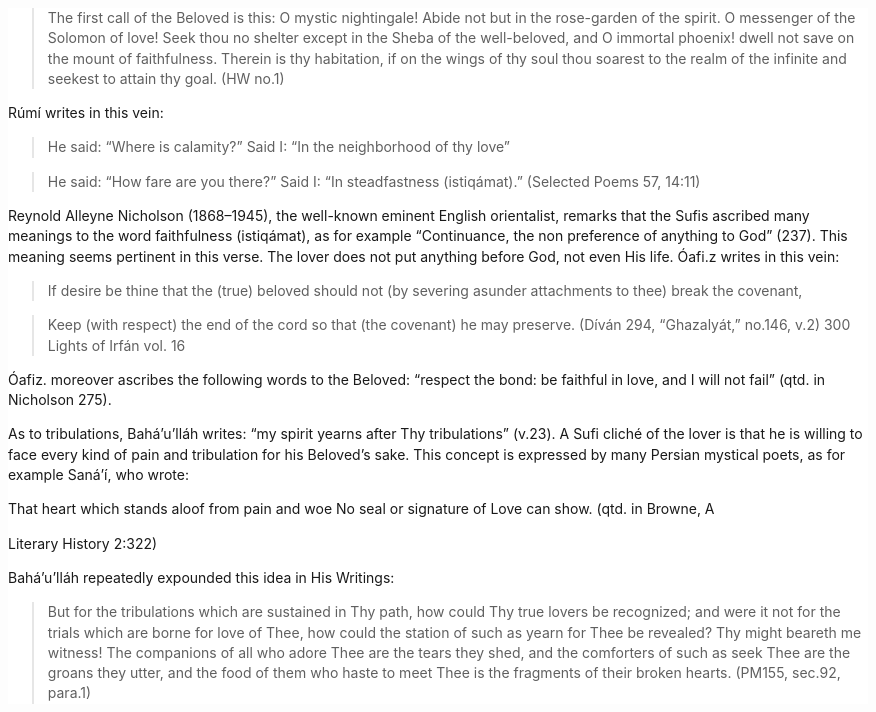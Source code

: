 > The first call of the Beloved is this: O mystic
> nightingale! Abide not but in the rose-garden of the
> spirit. O messenger of the Solomon of love! Seek thou
> no shelter except in the Sheba of the well-beloved, and
> O immortal phoenix! dwell not save on the mount of
> faithfulness. Therein is thy habitation, if on the wings
> of thy soul thou soarest to the realm of the infinite and
> seekest to attain thy goal. (HW no.1)

Rúmí writes in this vein:

> He said: “Where is calamity?” Said I: “In the
> neighborhood of thy love”

> He said: “How fare are you there?” Said I: “In
> steadfastness (istiqámat).” (Selected Poems 57, 14:11)

Reynold Alleyne Nicholson (1868–1945), the well-known
eminent English orientalist, remarks that the Sufis ascribed
many meanings to the word faithfulness (istiqámat), as for
example “Continuance, the non preference of anything to God”
(237). This meaning seems pertinent in this verse. The lover does
not put anything before God, not even His life. Óafi.z writes in
this vein:

> If desire be thine that the (true) beloved should not (by
> severing asunder attachments to thee) break the
> covenant,

> Keep (with respect) the end of the cord so that (the
> covenant) he may preserve. (Díván 294, “Ghazalyát,” no.146, v.2)
300                                              Lights of Irfán vol. 16

Óafiz. moreover ascribes the following words to the Beloved:
“respect the bond: be faithful in love, and I will not fail” (qtd. in
Nicholson 275).

As to tribulations, Bahá’u’lláh writes: “my spirit yearns after
Thy tribulations” (v.23). A Sufi cliché of the lover is that he is
willing to face every kind of pain and tribulation for his
Beloved’s sake. This concept is expressed by many Persian
mystical poets, as for example Saná’í, who wrote:

That heart which stands aloof from pain and woe
No seal or signature of Love can show. (qtd. in Browne, A

Literary History 2:322)

Bahá’u’lláh repeatedly expounded this idea in His Writings:

> But for the tribulations which are sustained in Thy path,
> how could Thy true lovers be recognized; and were it
> not for the trials which are borne for love of Thee, how
> could the station of such as yearn for Thee be revealed?
> Thy might beareth me witness! The companions of all
> who adore Thee are the tears they shed, and the
> comforters of such as seek Thee are the groans they
> utter, and the food of them who haste to meet Thee is
> the fragments of their broken hearts. (PM155, sec.92,
> para.1)
